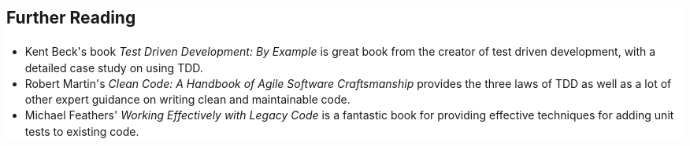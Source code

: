 ## Further Reading

* Kent Beck's book *Test Driven Development: By Example* is great book from the creator of test driven development, with a detailed case study on using TDD. 
* Robert Martin's *Clean Code: A Handbook of Agile Software Craftsmanship* provides the three laws of TDD as well as a lot of other expert guidance on writing clean and maintainable code.
* Michael Feathers' *Working Effectively with Legacy Code* is a fantastic book for providing effective techniques for adding unit tests to existing code.